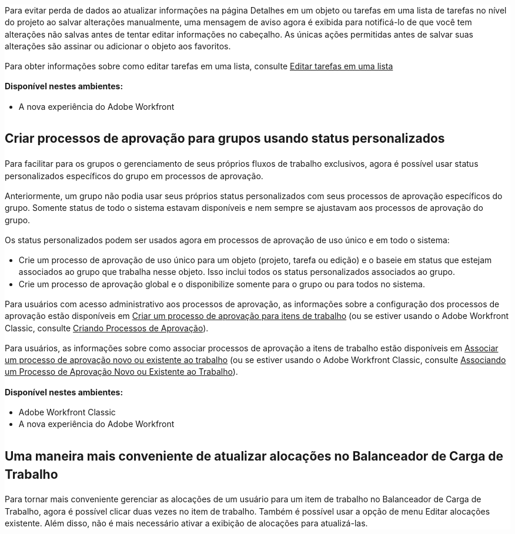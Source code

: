 Para evitar perda de dados ao atualizar informações na página Detalhes em um objeto ou tarefas em uma lista de tarefas no nível do projeto ao salvar alterações manualmente, uma mensagem de aviso agora é exibida para notificá-lo de que você tem alterações não salvas antes de tentar editar informações no cabeçalho. As únicas ações permitidas antes de salvar suas alterações são assinar ou adicionar o objeto aos favoritos.

Para obter informações sobre como editar tarefas em uma lista, consulte [Editar tarefas em uma lista](../../../manage-work/tasks/manage-tasks/edit-tasks-in-a-list.md)

**Disponível nestes ambientes:**

* A nova experiência do Adobe Workfront

## Criar processos de aprovação para grupos usando status personalizados

Para facilitar para os grupos o gerenciamento de seus próprios fluxos de trabalho exclusivos, agora é possível usar status personalizados específicos do grupo em processos de aprovação.

Anteriormente, um grupo não podia usar seus próprios status personalizados com seus processos de aprovação específicos do grupo. Somente status de todo o sistema estavam disponíveis e nem sempre se ajustavam aos processos de aprovação do grupo.

Os status personalizados podem ser usados agora em processos de aprovação de uso único e em todo o sistema:

* Crie um processo de aprovação de uso único para um objeto (projeto, tarefa ou edição) e o baseie em status que estejam associados ao grupo que trabalha nesse objeto. Isso inclui todos os status personalizados associados ao grupo.
* Crie um processo de aprovação global e o disponibilize somente para o grupo ou para todos no sistema.

Para usuários com acesso administrativo aos processos de aprovação, as informações sobre a configuração dos processos de aprovação estão disponíveis em [Criar um processo de aprovação para itens de trabalho](../../../administration-and-setup/customize-workfront/configure-approval-milestone-processes/create-approval-processes.md) (ou se estiver usando o Adobe Workfront Classic, consulte [Criando Processos de Aprovação](https://one.workfront.com/s/article/Creating-Approval-Processes-1001577410)).

Para usuários, as informações sobre como associar processos de aprovação a itens de trabalho estão disponíveis em [Associar um processo de aprovação novo ou existente ao trabalho](../../../review-and-approve-work/manage-approvals/associate-approval-with-work.md) (ou se estiver usando o Adobe Workfront Classic, consulte [Associando um Processo de Aprovação Novo ou Existente ao Trabalho](https://one.workfront.com/s/article/Associating-a-New-or-Existing-Approval-Process-with-Work-708455630)).

**Disponível nestes ambientes:**

* Adobe Workfront Classic
* A nova experiência do Adobe Workfront

## Uma maneira mais conveniente de atualizar alocações no Balanceador de Carga de Trabalho

Para tornar mais conveniente gerenciar as alocações de um usuário para um item de trabalho no Balanceador de Carga de Trabalho, agora é possível clicar duas vezes no item de trabalho. Também é possível usar a opção de menu Editar alocações existente. Além disso, não é mais necessário ativar a exibição de alocações para atualizá-las.
